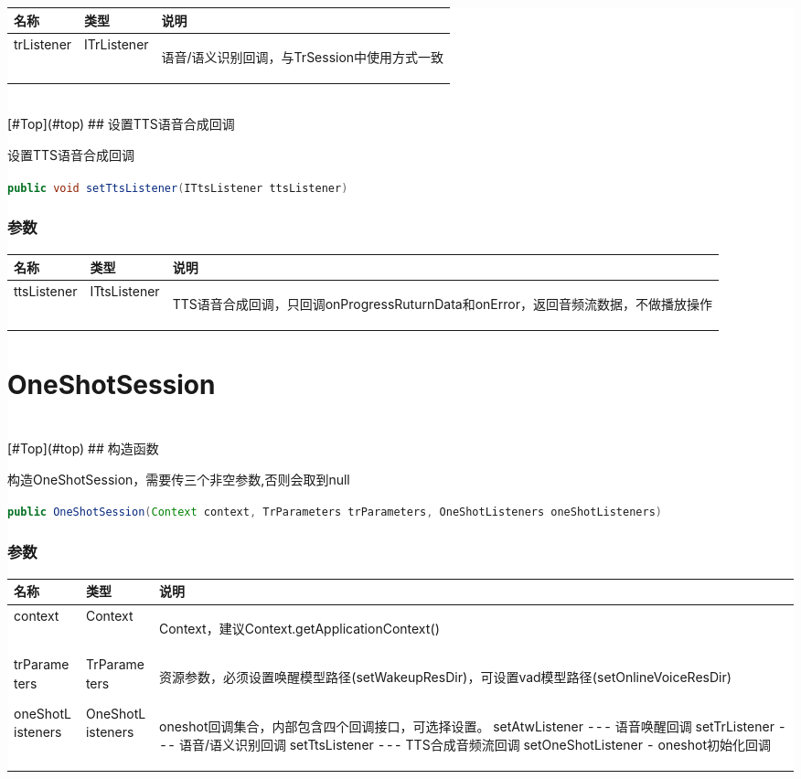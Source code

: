 | 名称     | 类型       | 说明                           |
|:---------|:-----------|:--------------------------------------|
| trListener | ITrListener | <p>语音/语义识别回调，与TrSession中使用方式一致</p>|




<br>
[#Top](#top)
## 设置TTS语音合成回调

<p>设置TTS语音合成回调</p>

```java
public void setTtsListener(ITtsListener ttsListener)
```




### 参数

| 名称     | 类型       | 说明                           |
|:---------|:-----------|:--------------------------------------|
| ttsListener | ITtsListener | <p>TTS语音合成回调，只回调onProgressRuturnData和onError，返回音频流数据，不做播放操作</p>|



# OneShotSession




<br>
[#Top](#top)
## 构造函数

<p>构造OneShotSession，需要传三个非空参数,否则会取到null</p>

```java
public OneShotSession(Context context, TrParameters trParameters, OneShotListeners oneShotListeners)
```




### 参数

| 名称     | 类型       | 说明                           |
|:---------|:-----------|:--------------------------------------|
| context | Context | <p>Context，建议Context.getApplicationContext()</p>|
| trParameters | TrParameters | <p>资源参数，必须设置唤醒模型路径(setWakeupResDir)，可设置vad模型路径(setOnlineVoiceResDir)</p>|
| oneShotListeners | OneShotListeners | <p>oneshot回调集合，内部包含四个回调接口，可选择设置。 setAtwListener --- 语音唤醒回调 setTrListener  --- 语音/语义识别回调 setTtsListener --- TTS合成音频流回调 setOneShotListener - oneshot初始化回调</p>|

